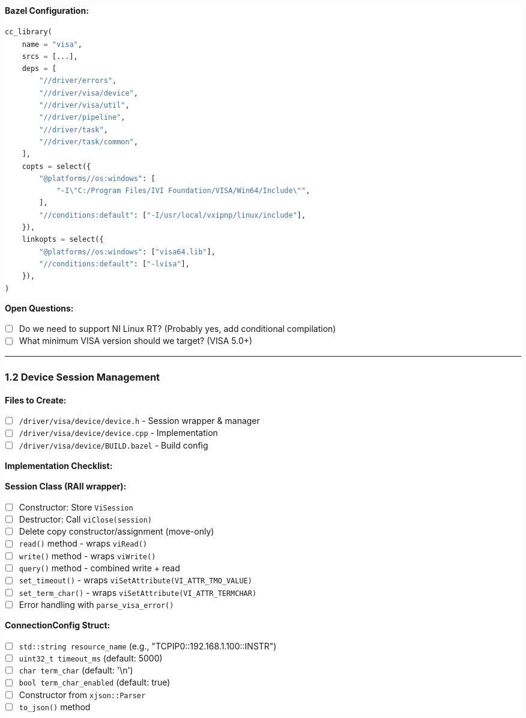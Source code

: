 **Bazel Configuration:**
```python
cc_library(
    name = "visa",
    srcs = [...],
    deps = [
        "//driver/errors",
        "//driver/visa/device",
        "//driver/visa/util",
        "//driver/pipeline",
        "//driver/task",
        "//driver/task/common",
    ],
    copts = select({
        "@platforms//os:windows": [
            "-I\"C:/Program Files/IVI Foundation/VISA/Win64/Include\"",
        ],
        "//conditions:default": ["-I/usr/local/vxipnp/linux/include"],
    }),
    linkopts = select({
        "@platforms//os:windows": ["visa64.lib"],
        "//conditions:default": ["-lvisa"],
    }),
)
```

**Open Questions:**
- [ ] Do we need to support NI Linux RT? (Probably yes, add conditional compilation)
- [ ] What minimum VISA version should we target? (VISA 5.0+)

---

### 1.2 Device Session Management

**Files to Create:**
- [ ] `/driver/visa/device/device.h` - Session wrapper & manager
- [ ] `/driver/visa/device/device.cpp` - Implementation
- [ ] `/driver/visa/device/BUILD.bazel` - Build config

**Implementation Checklist:**

**Session Class (RAII wrapper):**
- [ ] Constructor: Store `ViSession`
- [ ] Destructor: Call `viClose(session)`
- [ ] Delete copy constructor/assignment (move-only)
- [ ] `read()` method - wraps `viRead()`
- [ ] `write()` method - wraps `viWrite()`
- [ ] `query()` method - combined write + read
- [ ] `set_timeout()` - wraps `viSetAttribute(VI_ATTR_TMO_VALUE)`
- [ ] `set_term_char()` - wraps `viSetAttribute(VI_ATTR_TERMCHAR)`
- [ ] Error handling with `parse_visa_error()`

**ConnectionConfig Struct:**
- [ ] `std::string resource_name` (e.g., "TCPIP0::192.168.1.100::INSTR")
- [ ] `uint32_t timeout_ms` (default: 5000)
- [ ] `char term_char` (default: '\n')
- [ ] `bool term_char_enabled` (default: true)
- [ ] Constructor from `xjson::Parser`
- [ ] `to_json()` method
